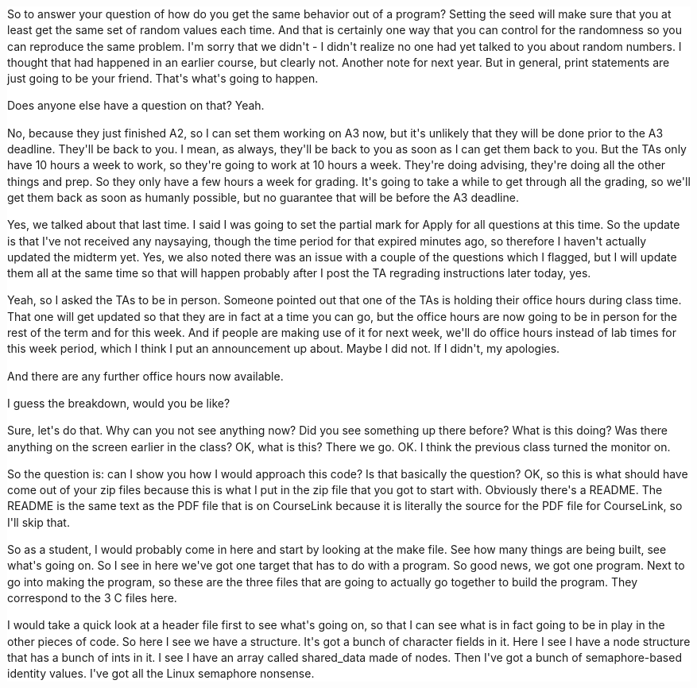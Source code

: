 So to answer your question of how do you get the same behavior out of a program? Setting the seed will make sure that you at least get the same set of random values each time. And that is certainly one way that you can control for the randomness so you can reproduce the same problem. I'm sorry that we didn't - I didn't realize no one had yet talked to you about random numbers. I thought that had happened in an earlier course, but clearly not. Another note for next year. But in general, print statements are just going to be your friend. That's what's going to happen. 

Does anyone else have a question on that? Yeah.

No, because they just finished A2, so I can set them working on A3 now, but it's unlikely that they will be done prior to the A3 deadline. They'll be back to you. I mean, as always, they'll be back to you as soon as I can get them back to you. But the TAs only have 10 hours a week to work, so they're going to work at 10 hours a week. They're doing advising, they're doing all the other things and prep. So they only have a few hours a week for grading. It's going to take a while to get through all the grading, so we'll get them back as soon as humanly possible, but no guarantee that will be before the A3 deadline.

Yes, we talked about that last time. I said I was going to set the partial mark for Apply for all questions at this time. So the update is that I've not received any naysaying, though the time period for that expired minutes ago, so therefore I haven't actually updated the midterm yet. Yes, we also noted there was an issue with a couple of the questions which I flagged, but I will update them all at the same time so that will happen probably after I post the TA regrading instructions later today, yes.

Yeah, so I asked the TAs to be in person. Someone pointed out that one of the TAs is holding their office hours during class time. That one will get updated so that they are in fact at a time you can go, but the office hours are now going to be in person for the rest of the term and for this week. And if people are making use of it for next week, we'll do office hours instead of lab times for this week period, which I think I put an announcement up about. Maybe I did not. If I didn't, my apologies.

And there are any further office hours now available.

I guess the breakdown, would you be like?

Sure, let's do that. Why can you not see anything now? Did you see something up there before? What is this doing? Was there anything on the screen earlier in the class? OK, what is this? There we go. OK. I think the previous class turned the monitor on.

So the question is: can I show you how I would approach this code? Is that basically the question? OK, so this is what should have come out of your zip files because this is what I put in the zip file that you got to start with. Obviously there's a README. The README is the same text as the PDF file that is on CourseLink because it is literally the source for the PDF file for CourseLink, so I'll skip that.

So as a student, I would probably come in here and start by looking at the make file. See how many things are being built, see what's going on. So I see in here we've got one target that has to do with a program. So good news, we got one program. Next to go into making the program, so these are the three files that are going to actually go together to build the program. They correspond to the 3 C files here.

I would take a quick look at a header file first to see what's going on, so that I can see what is in fact going to be in play in the other pieces of code. So here I see we have a structure. It's got a bunch of character fields in it. Here I see I have a node structure that has a bunch of ints in it. I see I have an array called shared_data made of nodes. Then I've got a bunch of semaphore-based identity values. I've got all the Linux semaphore nonsense.
